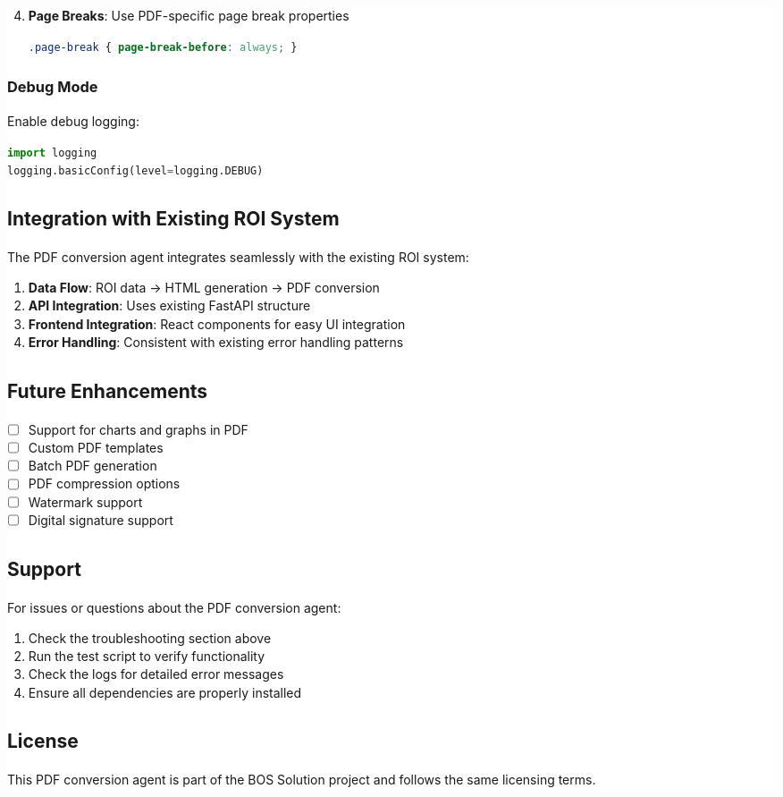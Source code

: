 4. **Page Breaks**: Use PDF-specific page break properties
   ```css
   .page-break { page-break-before: always; }
   ```

### Debug Mode

Enable debug logging:

```python
import logging
logging.basicConfig(level=logging.DEBUG)
```

## Integration with Existing ROI System

The PDF conversion agent integrates seamlessly with the existing ROI system:

1. **Data Flow**: ROI data → HTML generation → PDF conversion
2. **API Integration**: Uses existing FastAPI structure
3. **Frontend Integration**: React components for easy UI integration
4. **Error Handling**: Consistent with existing error handling patterns

## Future Enhancements

- [ ] Support for charts and graphs in PDF
- [ ] Custom PDF templates
- [ ] Batch PDF generation
- [ ] PDF compression options
- [ ] Watermark support
- [ ] Digital signature support

## Support

For issues or questions about the PDF conversion agent:

1. Check the troubleshooting section above
2. Run the test script to verify functionality
3. Check the logs for detailed error messages
4. Ensure all dependencies are properly installed

## License

This PDF conversion agent is part of the BOS Solution project and follows the same licensing terms.
